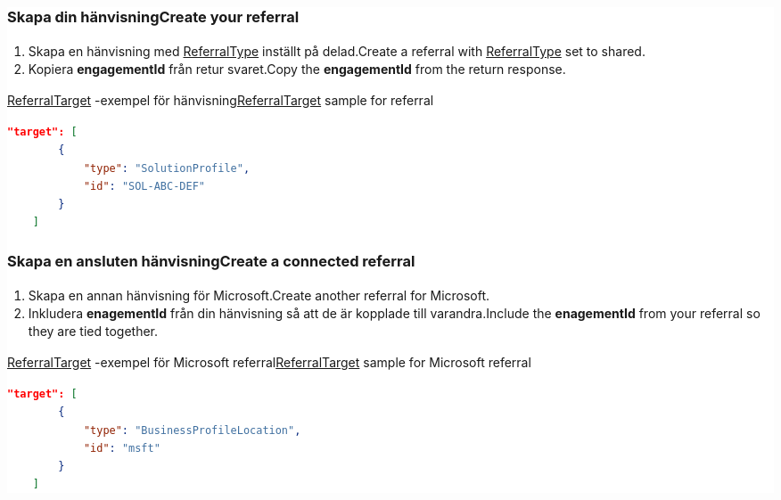 ### <a name="create-your-referral"></a><span data-ttu-id="d2655-198">Skapa din hänvisning</span><span class="sxs-lookup"><span data-stu-id="d2655-198">Create your referral</span></span>

1. <span data-ttu-id="d2655-199">Skapa en hänvisning med [ReferralType](referral-resources.md#referraltype) inställt på delad.</span><span class="sxs-lookup"><span data-stu-id="d2655-199">Create a referral with [ReferralType](referral-resources.md#referraltype) set to shared.</span></span>
2. <span data-ttu-id="d2655-200">Kopiera **engagementId** från retur svaret.</span><span class="sxs-lookup"><span data-stu-id="d2655-200">Copy the **engagementId** from the return response.</span></span>

<span data-ttu-id="d2655-201">[ReferralTarget](referral-resources.md#target) -exempel för hänvisning</span><span class="sxs-lookup"><span data-stu-id="d2655-201">[ReferralTarget](referral-resources.md#target) sample for referral</span></span>

```json
"target": [
        {
            "type": "SolutionProfile",
            "id": "SOL-ABC-DEF"
        }
    ]
```

### <a name="create-a-connected-referral"></a><span data-ttu-id="d2655-202">Skapa en ansluten hänvisning</span><span class="sxs-lookup"><span data-stu-id="d2655-202">Create a connected referral</span></span>

1. <span data-ttu-id="d2655-203">Skapa en annan hänvisning för Microsoft.</span><span class="sxs-lookup"><span data-stu-id="d2655-203">Create another referral for Microsoft.</span></span>
2. <span data-ttu-id="d2655-204">Inkludera **enagementId** från din hänvisning så att de är kopplade till varandra.</span><span class="sxs-lookup"><span data-stu-id="d2655-204">Include the **enagementId** from your referral so they are tied together.</span></span>

<span data-ttu-id="d2655-205">[ReferralTarget](referral-resources.md#target) -exempel för Microsoft referral</span><span class="sxs-lookup"><span data-stu-id="d2655-205">[ReferralTarget](referral-resources.md#target) sample for Microsoft referral</span></span>

```json
"target": [
        {
            "type": "BusinessProfileLocation",
            "id": "msft"
        }
    ]
```